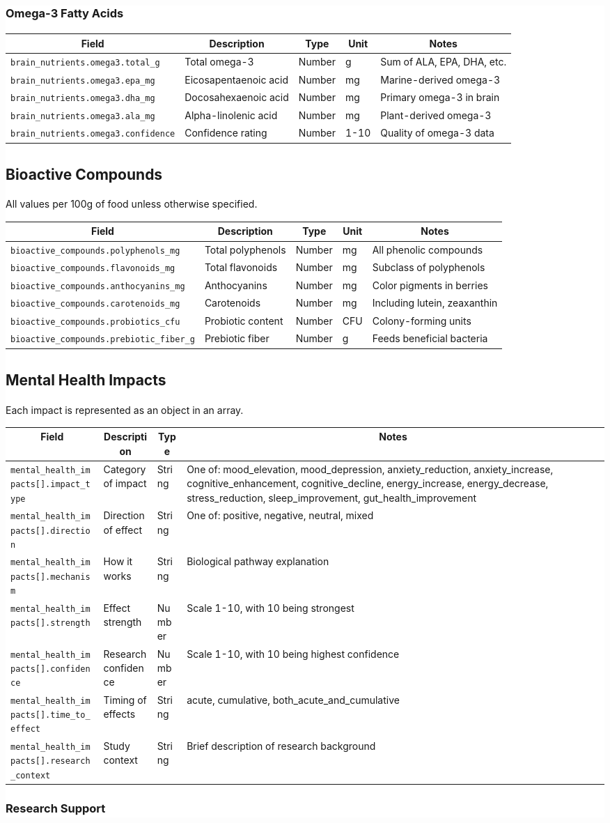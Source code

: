 ### Omega-3 Fatty Acids

| Field | Description | Type | Unit | Notes |
|-------|-------------|------|------|-------|
| `brain_nutrients.omega3.total_g` | Total omega-3 | Number | g | Sum of ALA, EPA, DHA, etc. |
| `brain_nutrients.omega3.epa_mg` | Eicosapentaenoic acid | Number | mg | Marine-derived omega-3 |
| `brain_nutrients.omega3.dha_mg` | Docosahexaenoic acid | Number | mg | Primary omega-3 in brain |
| `brain_nutrients.omega3.ala_mg` | Alpha-linolenic acid | Number | mg | Plant-derived omega-3 |
| `brain_nutrients.omega3.confidence` | Confidence rating | Number | 1-10 | Quality of omega-3 data |

## Bioactive Compounds

All values per 100g of food unless otherwise specified.

| Field | Description | Type | Unit | Notes |
|-------|-------------|------|------|-------|
| `bioactive_compounds.polyphenols_mg` | Total polyphenols | Number | mg | All phenolic compounds |
| `bioactive_compounds.flavonoids_mg` | Total flavonoids | Number | mg | Subclass of polyphenols |
| `bioactive_compounds.anthocyanins_mg` | Anthocyanins | Number | mg | Color pigments in berries |
| `bioactive_compounds.carotenoids_mg` | Carotenoids | Number | mg | Including lutein, zeaxanthin |
| `bioactive_compounds.probiotics_cfu` | Probiotic content | Number | CFU | Colony-forming units |
| `bioactive_compounds.prebiotic_fiber_g` | Prebiotic fiber | Number | g | Feeds beneficial bacteria |

## Mental Health Impacts

Each impact is represented as an object in an array.

| Field | Description | Type | Notes |
|-------|-------------|------|-------|
| `mental_health_impacts[].impact_type` | Category of impact | String | One of: mood_elevation, mood_depression, anxiety_reduction, anxiety_increase, cognitive_enhancement, cognitive_decline, energy_increase, energy_decrease, stress_reduction, sleep_improvement, gut_health_improvement |
| `mental_health_impacts[].direction` | Direction of effect | String | One of: positive, negative, neutral, mixed |
| `mental_health_impacts[].mechanism` | How it works | String | Biological pathway explanation |
| `mental_health_impacts[].strength` | Effect strength | Number | Scale 1-10, with 10 being strongest |
| `mental_health_impacts[].confidence` | Research confidence | Number | Scale 1-10, with 10 being highest confidence |
| `mental_health_impacts[].time_to_effect` | Timing of effects | String | acute, cumulative, both_acute_and_cumulative |
| `mental_health_impacts[].research_context` | Study context | String | Brief description of research background |

### Research Support
